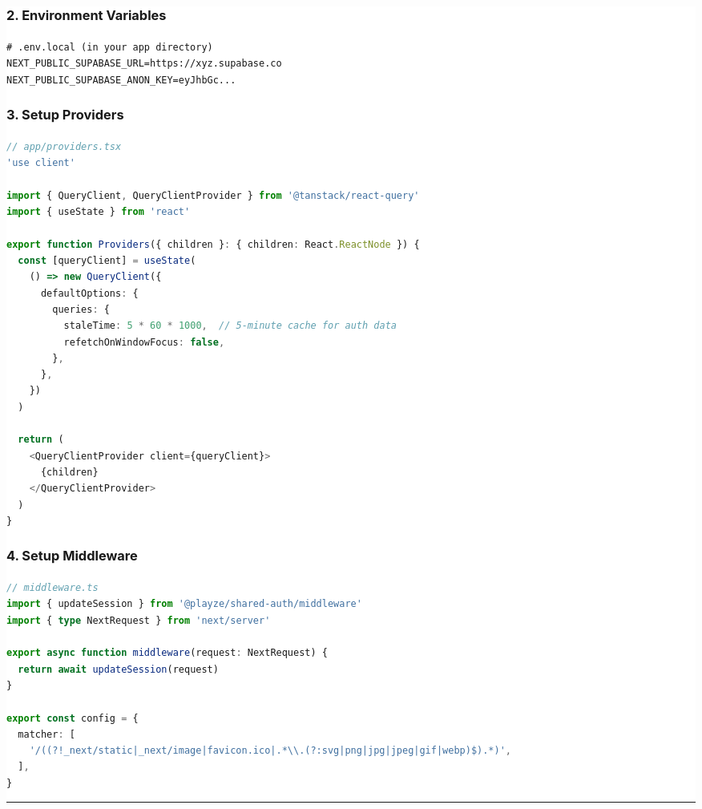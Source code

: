 ### 2. Environment Variables

```env
# .env.local (in your app directory)
NEXT_PUBLIC_SUPABASE_URL=https://xyz.supabase.co
NEXT_PUBLIC_SUPABASE_ANON_KEY=eyJhbGc...
```

### 3. Setup Providers

```typescript
// app/providers.tsx
'use client'

import { QueryClient, QueryClientProvider } from '@tanstack/react-query'
import { useState } from 'react'

export function Providers({ children }: { children: React.ReactNode }) {
  const [queryClient] = useState(
    () => new QueryClient({
      defaultOptions: {
        queries: {
          staleTime: 5 * 60 * 1000,  // 5-minute cache for auth data
          refetchOnWindowFocus: false,
        },
      },
    })
  )

  return (
    <QueryClientProvider client={queryClient}>
      {children}
    </QueryClientProvider>
  )
}
```

### 4. Setup Middleware

```typescript
// middleware.ts
import { updateSession } from '@playze/shared-auth/middleware'
import { type NextRequest } from 'next/server'

export async function middleware(request: NextRequest) {
  return await updateSession(request)
}

export const config = {
  matcher: [
    '/((?!_next/static|_next/image|favicon.ico|.*\\.(?:svg|png|jpg|jpeg|gif|webp)$).*)',
  ],
}
```

---